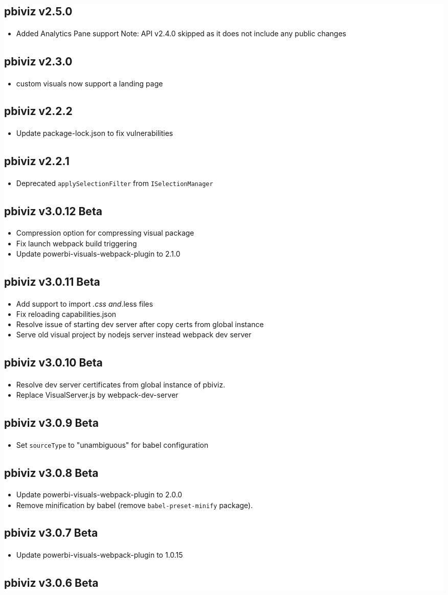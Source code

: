 ## pbiviz v2.5.0

* Added Analytics Pane support
Note: API v2.4.0 skipped as it does not include any public changes

## pbiviz v2.3.0

* custom visuals now support a landing page

## pbiviz v2.2.2

* Update package-lock.json to fix vulnerabilities

## pbiviz v2.2.1

* Deprecated `applySelectionFilter` from `ISelectionManager`

## pbiviz v3.0.12 Beta

* Compression option for compressing visual package
* Fix launch webpack build triggering
* Update powerbi-visuals-webpack-plugin to 2.1.0

## pbiviz v3.0.11 Beta

* Add support to import *.css and*.less files
* Fix reloading capabilities.json
* Resolve issue of starting dev server after copy certs from global instance
* Serve old visual project by nodejs server instead webpack dev server

## pbiviz v3.0.10 Beta

* Resolve dev server certificates from global instance of pbiviz.
* Replace VisualServer.js by webpack-dev-server

## pbiviz v3.0.9 Beta

* Set `sourceType` to "unambiguous" for babel configuration

## pbiviz v3.0.8 Beta

* Update powerbi-visuals-webpack-plugin to 2.0.0
* Remove minification by babel (remove `babel-preset-minify` package).

## pbiviz v3.0.7 Beta

* Update powerbi-visuals-webpack-plugin to 1.0.15

## pbiviz v3.0.6 Beta

